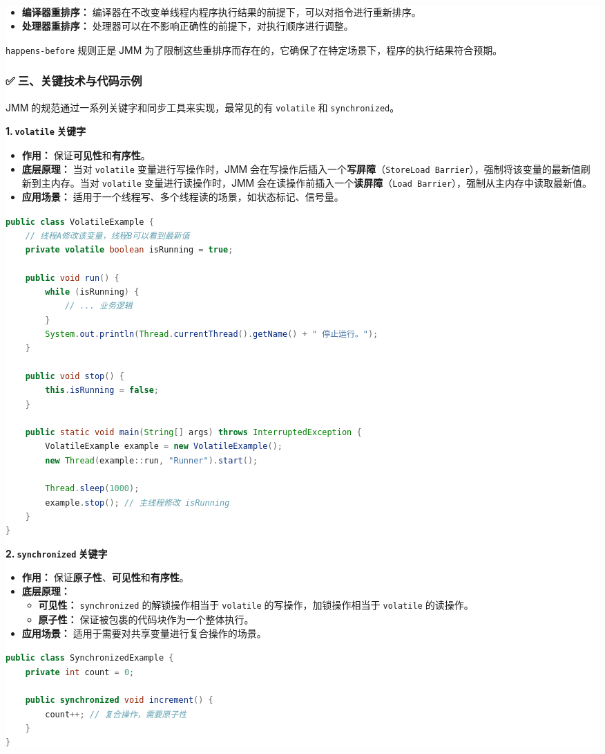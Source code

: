   * **编译器重排序：** 编译器在不改变单线程内程序执行结果的前提下，可以对指令进行重新排序。
  * **处理器重排序：** 处理器可以在不影响正确性的前提下，对执行顺序进行调整。

`happens-before` 规则正是 JMM 为了限制这些重排序而存在的，它确保了在特定场景下，程序的执行结果符合预期。

### ✅ 三、关键技术与代码示例

JMM 的规范通过一系列关键字和同步工具来实现，最常见的有 `volatile` 和 `synchronized`。

**1. `volatile` 关键字**

  * **作用：** 保证**可见性**和**有序性**。
  * **底层原理：** 当对 `volatile` 变量进行写操作时，JMM 会在写操作后插入一个**写屏障**（`StoreLoad Barrier`），强制将该变量的最新值刷新到主内存。当对 `volatile` 变量进行读操作时，JMM 会在读操作前插入一个**读屏障**（`Load Barrier`），强制从主内存中读取最新值。
  * **应用场景：** 适用于一个线程写、多个线程读的场景，如状态标记、信号量。



```java
public class VolatileExample {
    // 线程A修改该变量，线程B可以看到最新值
    private volatile boolean isRunning = true; 

    public void run() {
        while (isRunning) {
            // ... 业务逻辑
        }
        System.out.println(Thread.currentThread().getName() + " 停止运行。");
    }

    public void stop() {
        this.isRunning = false;
    }

    public static void main(String[] args) throws InterruptedException {
        VolatileExample example = new VolatileExample();
        new Thread(example::run, "Runner").start();
        
        Thread.sleep(1000);
        example.stop(); // 主线程修改 isRunning
    }
}
```

**2. `synchronized` 关键字**

  * **作用：** 保证**原子性**、**可见性**和**有序性**。
  * **底层原理：**
      * **可见性：** `synchronized` 的解锁操作相当于 `volatile` 的写操作，加锁操作相当于 `volatile` 的读操作。
      * **原子性：** 保证被包裹的代码块作为一个整体执行。
  * **应用场景：** 适用于需要对共享变量进行复合操作的场景。



```java
public class SynchronizedExample {
    private int count = 0;

    public synchronized void increment() {
        count++; // 复合操作，需要原子性
    }
}
```
